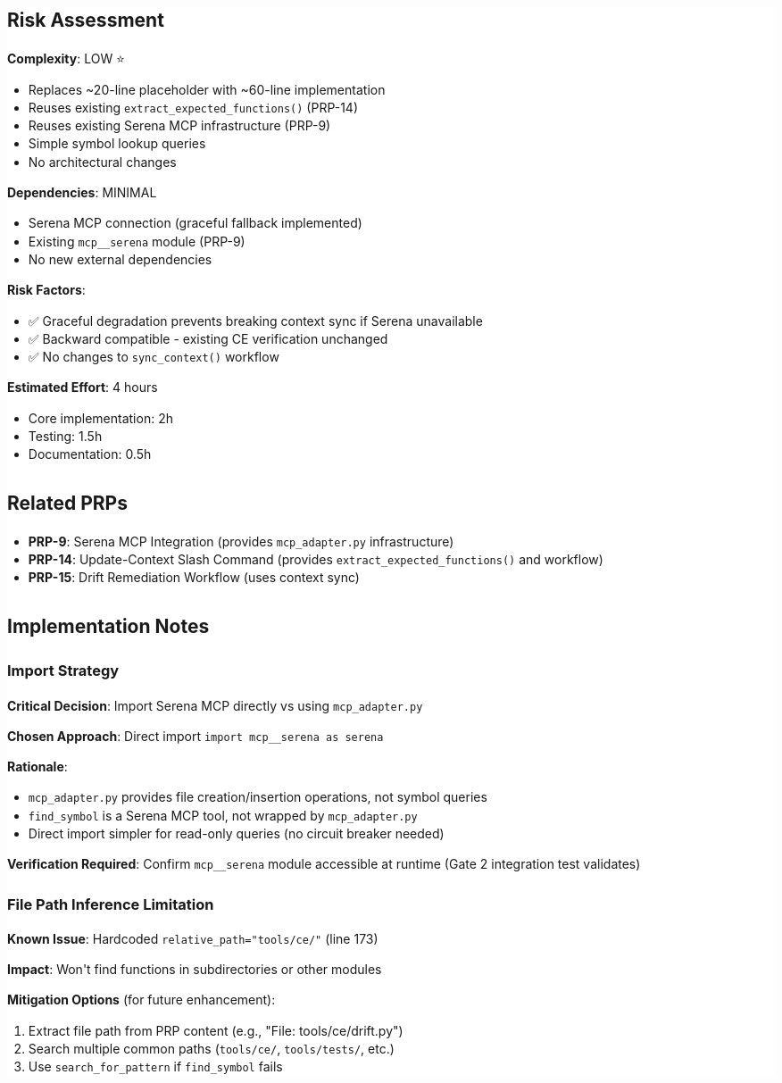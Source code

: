 ## Risk Assessment

**Complexity**: LOW ⭐
- Replaces ~20-line placeholder with ~60-line implementation
- Reuses existing `extract_expected_functions()` (PRP-14)
- Reuses existing Serena MCP infrastructure (PRP-9)
- Simple symbol lookup queries
- No architectural changes

**Dependencies**: MINIMAL
- Serena MCP connection (graceful fallback implemented)
- Existing `mcp__serena` module (PRP-9)
- No new external dependencies

**Risk Factors**:
- ✅ Graceful degradation prevents breaking context sync if Serena unavailable
- ✅ Backward compatible - existing CE verification unchanged
- ✅ No changes to `sync_context()` workflow

**Estimated Effort**: 4 hours
- Core implementation: 2h
- Testing: 1.5h
- Documentation: 0.5h

## Related PRPs

- **PRP-9**: Serena MCP Integration (provides `mcp_adapter.py` infrastructure)
- **PRP-14**: Update-Context Slash Command (provides `extract_expected_functions()` and workflow)
- **PRP-15**: Drift Remediation Workflow (uses context sync)

## Implementation Notes

### Import Strategy

**Critical Decision**: Import Serena MCP directly vs using `mcp_adapter.py`

**Chosen Approach**: Direct import `import mcp__serena as serena`

**Rationale**:
- `mcp_adapter.py` provides file creation/insertion operations, not symbol queries
- `find_symbol` is a Serena MCP tool, not wrapped by `mcp_adapter.py`
- Direct import simpler for read-only queries (no circuit breaker needed)

**Verification Required**: Confirm `mcp__serena` module accessible at runtime (Gate 2 integration test validates)

### File Path Inference Limitation

**Known Issue**: Hardcoded `relative_path="tools/ce/"` (line 173)

**Impact**: Won't find functions in subdirectories or other modules

**Mitigation Options** (for future enhancement):
1. Extract file path from PRP content (e.g., "File: tools/ce/drift.py")
2. Search multiple common paths (`tools/ce/`, `tools/tests/`, etc.)
3. Use `search_for_pattern` if `find_symbol` fails
